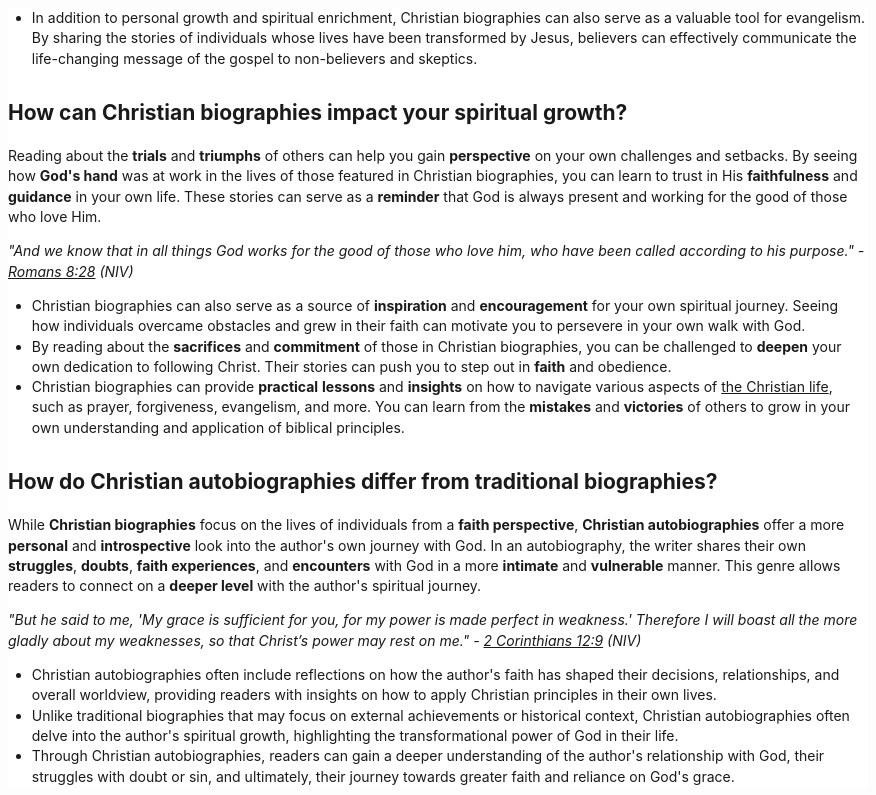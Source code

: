 - In addition to personal growth and spiritual enrichment, Christian biographies can also serve as a valuable tool for evangelism. By sharing the stories of individuals whose lives have been transformed by Jesus, believers can effectively communicate the life-changing message of the gospel to non-believers and skeptics.

## How can Christian biographies impact your spiritual growth?

Reading about the **trials** and **triumphs** of others can help you gain **perspective** on your own challenges and setbacks. By seeing how **God's hand** was at work in the lives of those featured in Christian biographies, you can learn to trust in His **faithfulness** and **guidance** in your own life. These stories can serve as a **reminder** that God is always present and working for the good of those who love Him.

*"And we know that in all things God works for the good of those who love him, who have been called according to his purpose." - [Romans 8:28](https://www.bibleref.com/Romans/8/Romans-8-28.html) (NIV)*

- Christian biographies can also serve as a source of **inspiration** and **encouragement** for your own spiritual journey. Seeing how individuals overcame obstacles and grew in their faith can motivate you to persevere in your own walk with God.
- By reading about the **sacrifices** and **commitment** of those in Christian biographies, you can be challenged to **deepen** your own dedication to following Christ. Their stories can push you to step out in **faith** and obedience.
- Christian biographies can provide **practical** **lessons** and **insights** on how to navigate various aspects of [the Christian life](/unveiling-the-power-of-scripture-deep-dive-biblical-teachings-holy-spirit), such as prayer, forgiveness, evangelism, and more. You can learn from the **mistakes** and **victories** of others to grow in your own understanding and application of biblical principles.

## How do Christian autobiographies differ from traditional biographies?

While **Christian biographies** focus on the lives of individuals from a **faith perspective**, **Christian autobiographies** offer a more **personal** and **introspective** look into the author's own journey with God. In an autobiography, the writer shares their own **struggles**, **doubts**, **faith experiences**, and **encounters** with God in a more **intimate** and **vulnerable** manner. This genre allows readers to connect on a **deeper level** with the author's spiritual journey.

*"But he said to me, 'My grace is sufficient for you, for my power is made perfect in weakness.' Therefore I will boast all the more gladly about my weaknesses, so that Christ’s power may rest on me." - [2 Corinthians 12:9](https://www.bibleref.com/2-Corinthians/12/2-Corinthians-12-9.html) (NIV)*

- Christian autobiographies often include reflections on how the author's faith has shaped their decisions, relationships, and overall worldview, providing readers with insights on how to apply Christian principles in their own lives.
- Unlike traditional biographies that may focus on external achievements or historical context, Christian autobiographies often delve into the author's spiritual growth, highlighting the transformational power of God in their life.
- Through Christian autobiographies, readers can gain a deeper understanding of the author's relationship with God, their struggles with doubt or sin, and ultimately, their journey towards greater faith and reliance on God's grace.
